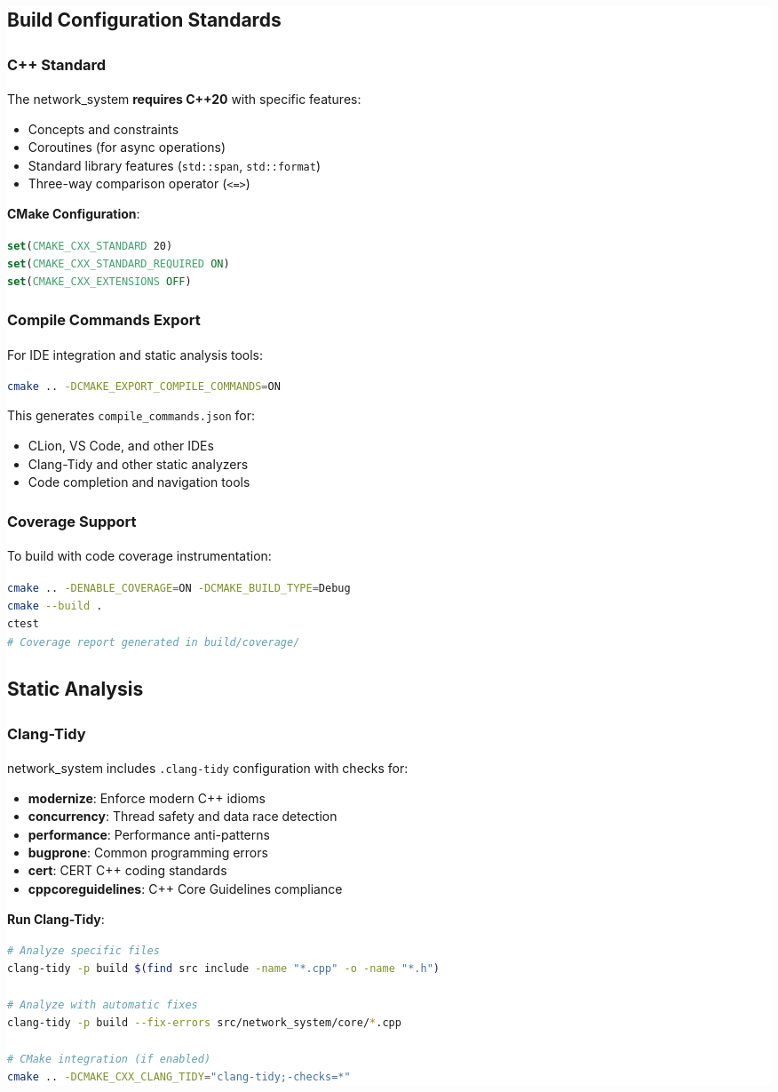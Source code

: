 ## Build Configuration Standards

### C++ Standard

The network_system **requires C++20** with specific features:
- Concepts and constraints
- Coroutines (for async operations)
- Standard library features (`std::span`, `std::format`)
- Three-way comparison operator (`<=>`)

**CMake Configuration**:
```cmake
set(CMAKE_CXX_STANDARD 20)
set(CMAKE_CXX_STANDARD_REQUIRED ON)
set(CMAKE_CXX_EXTENSIONS OFF)
```

### Compile Commands Export

For IDE integration and static analysis tools:
```bash
cmake .. -DCMAKE_EXPORT_COMPILE_COMMANDS=ON
```

This generates `compile_commands.json` for:
- CLion, VS Code, and other IDEs
- Clang-Tidy and other static analyzers
- Code completion and navigation tools

### Coverage Support

To build with code coverage instrumentation:
```bash
cmake .. -DENABLE_COVERAGE=ON -DCMAKE_BUILD_TYPE=Debug
cmake --build .
ctest
# Coverage report generated in build/coverage/
```

## Static Analysis

### Clang-Tidy

network_system includes `.clang-tidy` configuration with checks for:
- **modernize**: Enforce modern C++ idioms
- **concurrency**: Thread safety and data race detection
- **performance**: Performance anti-patterns
- **bugprone**: Common programming errors
- **cert**: CERT C++ coding standards
- **cppcoreguidelines**: C++ Core Guidelines compliance

**Run Clang-Tidy**:
```bash
# Analyze specific files
clang-tidy -p build $(find src include -name "*.cpp" -o -name "*.h")

# Analyze with automatic fixes
clang-tidy -p build --fix-errors src/network_system/core/*.cpp

# CMake integration (if enabled)
cmake .. -DCMAKE_CXX_CLANG_TIDY="clang-tidy;-checks=*"
```

